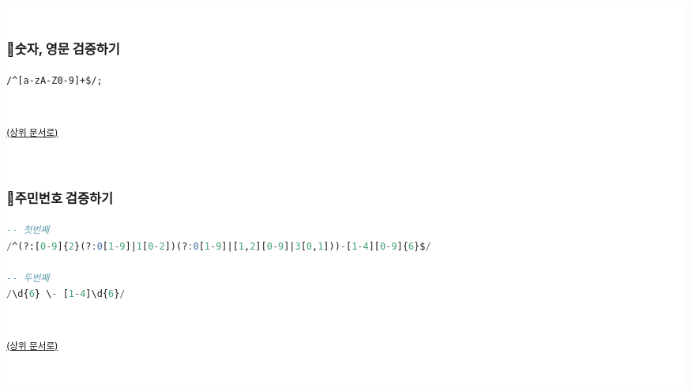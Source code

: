 <br>

### :mag_right:숫자, 영문 검증하기
```
/^[a-zA-Z0-9]+$/;
```

<br>

<sup>[(상위 문서로)](https://github.com/InSeong-So/IT-Note)</sup>

<br>

### :mag_right:주민번호 검증하기
```sql
-- 첫번째
/^(?:[0-9]{2}(?:0[1-9]|1[0-2])(?:0[1-9]|[1,2][0-9]|3[0,1]))-[1-4][0-9]{6}$/

-- 두번째
/\d{6} \- [1-4]\d{6}/
```

<br>

<sup>[(상위 문서로)](https://github.com/InSeong-So/IT-Note)</sup>

<br>